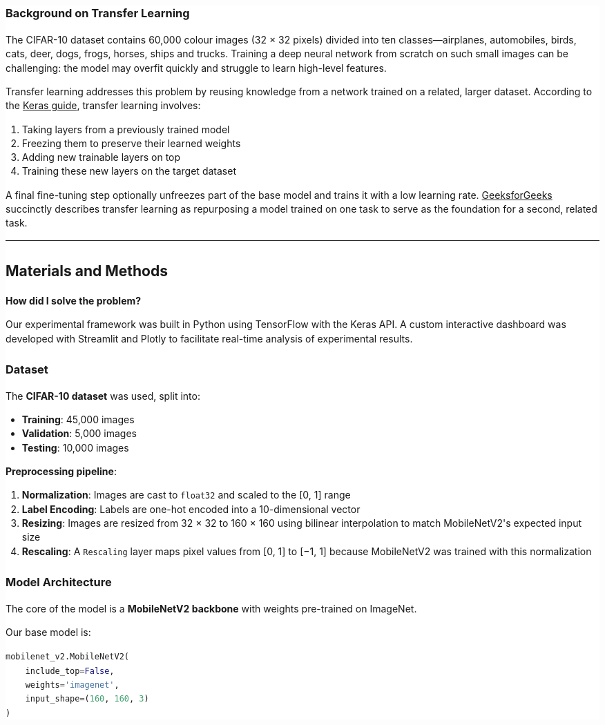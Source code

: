 ### Background on Transfer Learning

The CIFAR-10 dataset contains 60,000 colour images (32 × 32 pixels) divided into ten classes—airplanes, automobiles, birds, cats, deer, dogs, frogs, horses, ships and trucks. Training a deep neural network from scratch on such small images can be challenging: the model may overfit quickly and struggle to learn high-level features.

Transfer learning addresses this problem by reusing knowledge from a network trained on a related, larger dataset. According to the [Keras guide](https://keras.io/guides/transfer_learning/), transfer learning involves:
1. Taking layers from a previously trained model
2. Freezing them to preserve their learned weights
3. Adding new trainable layers on top
4. Training these new layers on the target dataset

A final fine-tuning step optionally unfreezes part of the base model and trains it with a low learning rate. [GeeksforGeeks](https://www.geeksforgeeks.org/what-is-transfer-learning/) succinctly describes transfer learning as repurposing a model trained on one task to serve as the foundation for a second, related task.

---

## Materials and Methods
**How did I solve the problem?**

Our experimental framework was built in Python using TensorFlow with the Keras API. A custom interactive dashboard was developed with Streamlit and Plotly to facilitate real-time analysis of experimental results.

### Dataset

The **CIFAR-10 dataset** was used, split into:
- **Training**: 45,000 images
- **Validation**: 5,000 images
- **Testing**: 10,000 images

**Preprocessing pipeline**:
1. **Normalization**: Images are cast to `float32` and scaled to the [0, 1] range
2. **Label Encoding**: Labels are one-hot encoded into a 10-dimensional vector
3. **Resizing**: Images are resized from 32 × 32 to 160 × 160 using bilinear interpolation to match MobileNetV2's expected input size
4. **Rescaling**: A `Rescaling` layer maps pixel values from [0, 1] to [−1, 1] because MobileNetV2 was trained with this normalization

### Model Architecture

The core of the model is a **MobileNetV2 backbone** with weights pre-trained on ImageNet.

Our base model is:
```python
mobilenet_v2.MobileNetV2(
    include_top=False,
    weights='imagenet',
    input_shape=(160, 160, 3)
)
```
